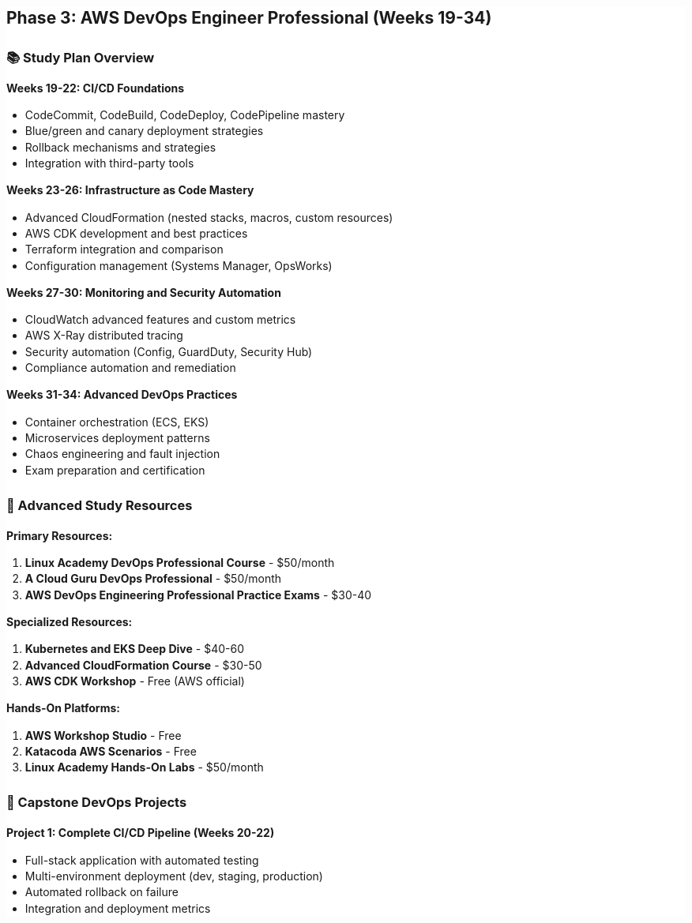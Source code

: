 ## Phase 3: AWS DevOps Engineer Professional (Weeks 19-34)

### 📚 Study Plan Overview

**Weeks 19-22: CI/CD Foundations**
- CodeCommit, CodeBuild, CodeDeploy, CodePipeline mastery
- Blue/green and canary deployment strategies
- Rollback mechanisms and strategies
- Integration with third-party tools

**Weeks 23-26: Infrastructure as Code Mastery**
- Advanced CloudFormation (nested stacks, macros, custom resources)
- AWS CDK development and best practices
- Terraform integration and comparison
- Configuration management (Systems Manager, OpsWorks)

**Weeks 27-30: Monitoring and Security Automation**
- CloudWatch advanced features and custom metrics
- AWS X-Ray distributed tracing
- Security automation (Config, GuardDuty, Security Hub)
- Compliance automation and remediation

**Weeks 31-34: Advanced DevOps Practices**
- Container orchestration (ECS, EKS)
- Microservices deployment patterns
- Chaos engineering and fault injection
- Exam preparation and certification

### 📖 Advanced Study Resources

**Primary Resources:**
1. **Linux Academy DevOps Professional Course** - $50/month
2. **A Cloud Guru DevOps Professional** - $50/month
3. **AWS DevOps Engineering Professional Practice Exams** - $30-40

**Specialized Resources:**
1. **Kubernetes and EKS Deep Dive** - $40-60
2. **Advanced CloudFormation Course** - $30-50
3. **AWS CDK Workshop** - Free (AWS official)

**Hands-On Platforms:**
1. **AWS Workshop Studio** - Free
2. **Katacoda AWS Scenarios** - Free
3. **Linux Academy Hands-On Labs** - $50/month

### 🎯 Capstone DevOps Projects

**Project 1: Complete CI/CD Pipeline (Weeks 20-22)**
- Full-stack application with automated testing
- Multi-environment deployment (dev, staging, production)
- Automated rollback on failure
- Integration and deployment metrics
